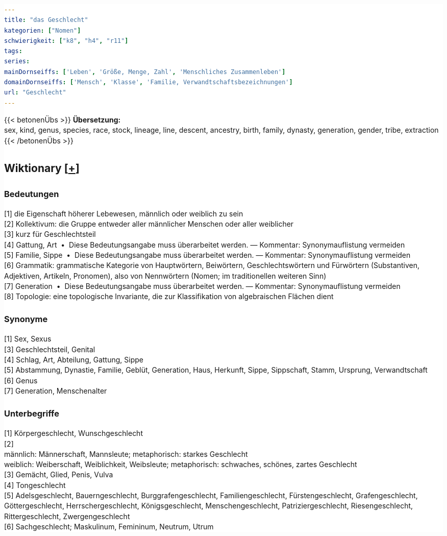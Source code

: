 ```yaml
---
title: "das Geschlecht"
kategorien: ["Nomen"]
schwierigkeit: ["k8", "h4", "r11"]
tags:
series:
mainDornseiffs: ['Leben', 'Größe, Menge, Zahl', 'Menschliches Zusammenleben']
domainDornseiffs: ['Mensch', 'Klasse', 'Familie, Verwandtschaftsbezeichnungen']
url: "Geschlecht"
---
```


{{< betonenÜbs >}}
**Übersetzung:**  
sex, kind, genus, species, race, stock, lineage, line, descent, ancestry, birth, family, dynasty, generation, gender, tribe, extraction  
{{< /betonenÜbs >}}

## Wiktionary [[+](https://de.wiktionary.org/wiki/Geschlecht)]

### Bedeutungen
[1] die Eigenschaft höherer Lebewesen, männlich oder weiblich zu sein  
[2] Kollektivum: die Gruppe entweder aller männlicher Menschen oder aller weiblicher  
[3] kurz für Geschlechtsteil  
[4] Gattung, Art  •  Diese Bedeutungsangabe muss überarbeitet werden. — Kommentar: Synonymauflistung vermeiden  
[5] Familie, Sippe  •  Diese Bedeutungsangabe muss überarbeitet werden. — Kommentar: Synonymauflistung vermeiden  
[6] Grammatik:  grammatische Kategorie von Hauptwörtern, Beiwörtern, Geschlechtswörtern und Fürwörtern (Substantiven, Adjektiven, Artikeln, Pronomen), also von Nennwörtern (Nomen; im traditionellen weiteren Sinn)  
[7] Generation  •  Diese Bedeutungsangabe muss überarbeitet werden. — Kommentar: Synonymauflistung vermeiden  
[8] Topologie: eine topologische Invariante, die zur Klassifikation von algebraischen Flächen dient  

### Synonyme
[1] Sex, Sexus  
[3] Geschlechtsteil, Genital  
[4] Schlag, Art, Abteilung, Gattung, Sippe  
[5] Abstammung, Dynastie, Familie, Geblüt, Generation, Haus, Herkunft, Sippe, Sippschaft, Stamm, Ursprung, Verwandtschaft  
[6] Genus  
[7] Generation, Menschenalter  

### Unterbegriffe
[1] Körpergeschlecht, Wunschgeschlecht  
[2]  
männlich: Männerschaft, Mannsleute; metaphorisch: starkes Geschlecht  
weiblich: Weiberschaft, Weiblichkeit, Weibsleute; metaphorisch: schwaches, schönes, zartes Geschlecht  
[3] Gemächt, Glied, Penis, Vulva  
[4] Tongeschlecht  
[5] Adelsgeschlecht, Bauerngeschlecht, Burggrafengeschlecht, Familiengeschlecht, Fürstengeschlecht, Grafengeschlecht, Göttergeschlecht, Herrschergeschlecht, Königsgeschlecht, Menschengeschlecht, Patriziergeschlecht, Riesengeschlecht, Rittergeschlecht, Zwergengeschlecht  
[6] Sachgeschlecht; Maskulinum, Femininum, Neutrum, Utrum  
